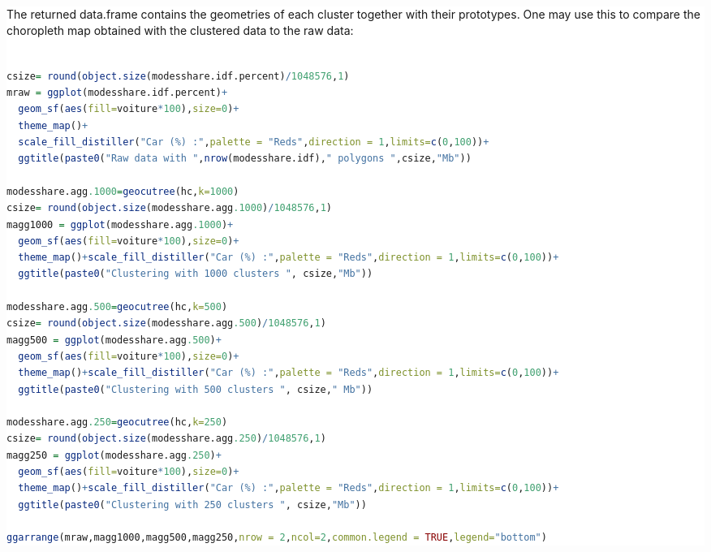 The returned data.frame contains the geometries of each cluster together
with their prototypes. One may use this to compare the choropleth map
obtained with the clustered data to the raw data:

``` r

csize= round(object.size(modesshare.idf.percent)/1048576,1)
mraw = ggplot(modesshare.idf.percent)+
  geom_sf(aes(fill=voiture*100),size=0)+
  theme_map()+
  scale_fill_distiller("Car (%) :",palette = "Reds",direction = 1,limits=c(0,100))+
  ggtitle(paste0("Raw data with ",nrow(modesshare.idf)," polygons ",csize,"Mb"))

modesshare.agg.1000=geocutree(hc,k=1000)
csize= round(object.size(modesshare.agg.1000)/1048576,1)
magg1000 = ggplot(modesshare.agg.1000)+
  geom_sf(aes(fill=voiture*100),size=0)+
  theme_map()+scale_fill_distiller("Car (%) :",palette = "Reds",direction = 1,limits=c(0,100))+
  ggtitle(paste0("Clustering with 1000 clusters ", csize,"Mb"))

modesshare.agg.500=geocutree(hc,k=500)
csize= round(object.size(modesshare.agg.500)/1048576,1)
magg500 = ggplot(modesshare.agg.500)+
  geom_sf(aes(fill=voiture*100),size=0)+
  theme_map()+scale_fill_distiller("Car (%) :",palette = "Reds",direction = 1,limits=c(0,100))+
  ggtitle(paste0("Clustering with 500 clusters ", csize," Mb"))

modesshare.agg.250=geocutree(hc,k=250)
csize= round(object.size(modesshare.agg.250)/1048576,1)
magg250 = ggplot(modesshare.agg.250)+
  geom_sf(aes(fill=voiture*100),size=0)+
  theme_map()+scale_fill_distiller("Car (%) :",palette = "Reds",direction = 1,limits=c(0,100))+
  ggtitle(paste0("Clustering with 250 clusters ", csize,"Mb"))

ggarrange(mraw,magg1000,magg500,magg250,nrow = 2,ncol=2,common.legend = TRUE,legend="bottom")
```

